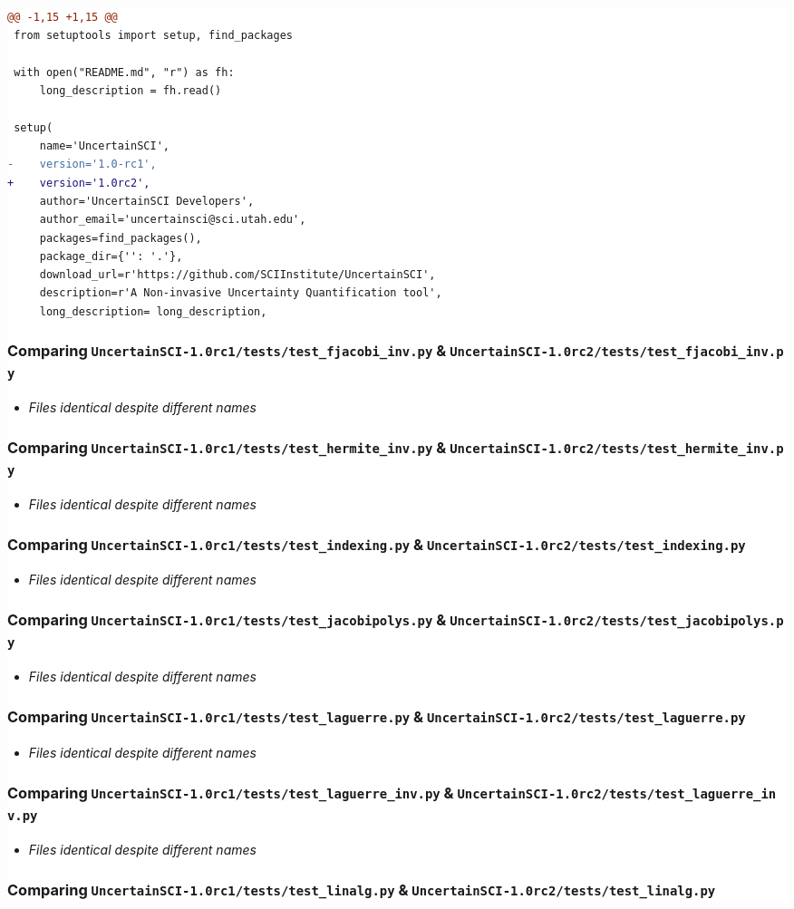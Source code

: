 ```diff
@@ -1,15 +1,15 @@
 from setuptools import setup, find_packages
 
 with open("README.md", "r") as fh:
     long_description = fh.read()
     
 setup(
     name='UncertainSCI',
-    version='1.0-rc1',
+    version='1.0rc2',
     author='UncertainSCI Developers',
     author_email='uncertainsci@sci.utah.edu',
     packages=find_packages(),
     package_dir={'': '.'},
     download_url=r'https://github.com/SCIInstitute/UncertainSCI',
     description=r'A Non-invasive Uncertainty Quantification tool',
     long_description= long_description,
```

### Comparing `UncertainSCI-1.0rc1/tests/test_fjacobi_inv.py` & `UncertainSCI-1.0rc2/tests/test_fjacobi_inv.py`

 * *Files identical despite different names*

### Comparing `UncertainSCI-1.0rc1/tests/test_hermite_inv.py` & `UncertainSCI-1.0rc2/tests/test_hermite_inv.py`

 * *Files identical despite different names*

### Comparing `UncertainSCI-1.0rc1/tests/test_indexing.py` & `UncertainSCI-1.0rc2/tests/test_indexing.py`

 * *Files identical despite different names*

### Comparing `UncertainSCI-1.0rc1/tests/test_jacobipolys.py` & `UncertainSCI-1.0rc2/tests/test_jacobipolys.py`

 * *Files identical despite different names*

### Comparing `UncertainSCI-1.0rc1/tests/test_laguerre.py` & `UncertainSCI-1.0rc2/tests/test_laguerre.py`

 * *Files identical despite different names*

### Comparing `UncertainSCI-1.0rc1/tests/test_laguerre_inv.py` & `UncertainSCI-1.0rc2/tests/test_laguerre_inv.py`

 * *Files identical despite different names*

### Comparing `UncertainSCI-1.0rc1/tests/test_linalg.py` & `UncertainSCI-1.0rc2/tests/test_linalg.py`
